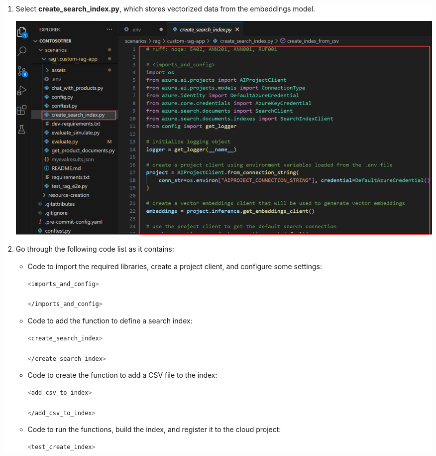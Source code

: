 1. Select **create_search_index.py**, which stores vectorized data from the embeddings model.  

    ![](../media/af-34.png)

1. Go through the following code list as it contains:

    - Code to import the required libraries, create a project client, and configure some settings:

      ```bash
      <imports_and_config>

      </imports_and_config>
      ```

    - Code to add the function to define a search index:  

      ```bash
      <create_search_index>

      </create_search_index>
       ```

    - Code to create the function to add a CSV file to the index:    

      ```bash
      <add_csv_to_index>

      </add_csv_to_index>
      ```

    - Code to run the functions, build the index, and register it to the cloud project:  

      ```bash
      <test_create_index>

